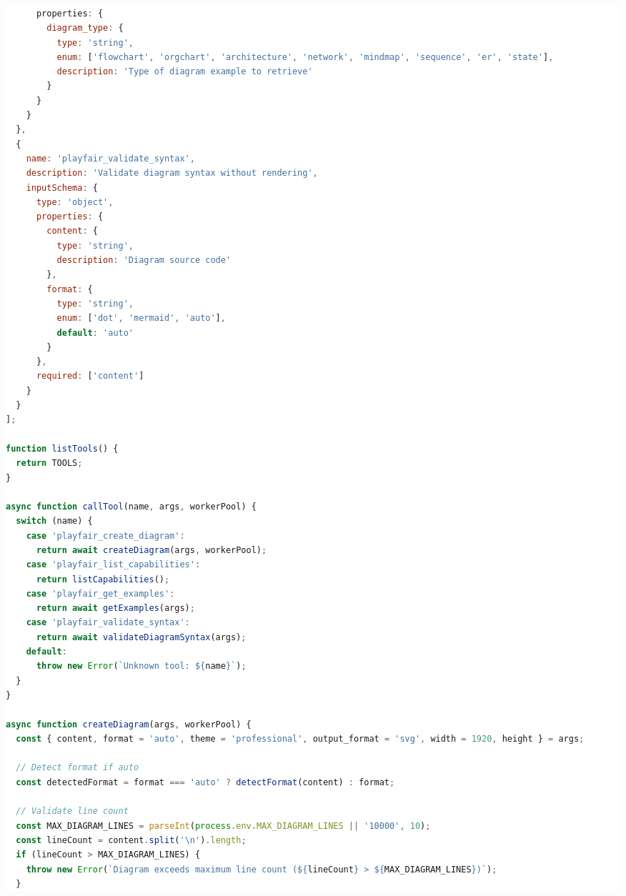 ```javascript
      properties: {
        diagram_type: {
          type: 'string',
          enum: ['flowchart', 'orgchart', 'architecture', 'network', 'mindmap', 'sequence', 'er', 'state'],
          description: 'Type of diagram example to retrieve'
        }
      }
    }
  },
  {
    name: 'playfair_validate_syntax',
    description: 'Validate diagram syntax without rendering',
    inputSchema: {
      type: 'object',
      properties: {
        content: {
          type: 'string',
          description: 'Diagram source code'
        },
        format: {
          type: 'string',
          enum: ['dot', 'mermaid', 'auto'],
          default: 'auto'
        }
      },
      required: ['content']
    }
  }
];

function listTools() {
  return TOOLS;
}

async function callTool(name, args, workerPool) {
  switch (name) {
    case 'playfair_create_diagram':
      return await createDiagram(args, workerPool);
    case 'playfair_list_capabilities':
      return listCapabilities();
    case 'playfair_get_examples':
      return await getExamples(args);
    case 'playfair_validate_syntax':
      return await validateDiagramSyntax(args);
    default:
      throw new Error(`Unknown tool: ${name}`);
  }
}

async function createDiagram(args, workerPool) {
  const { content, format = 'auto', theme = 'professional', output_format = 'svg', width = 1920, height } = args;

  // Detect format if auto
  const detectedFormat = format === 'auto' ? detectFormat(content) : format;

  // Validate line count
  const MAX_DIAGRAM_LINES = parseInt(process.env.MAX_DIAGRAM_LINES || '10000', 10);
  const lineCount = content.split('\n').length;
  if (lineCount > MAX_DIAGRAM_LINES) {
    throw new Error(`Diagram exceeds maximum line count (${lineCount} > ${MAX_DIAGRAM_LINES})`);
  }
```